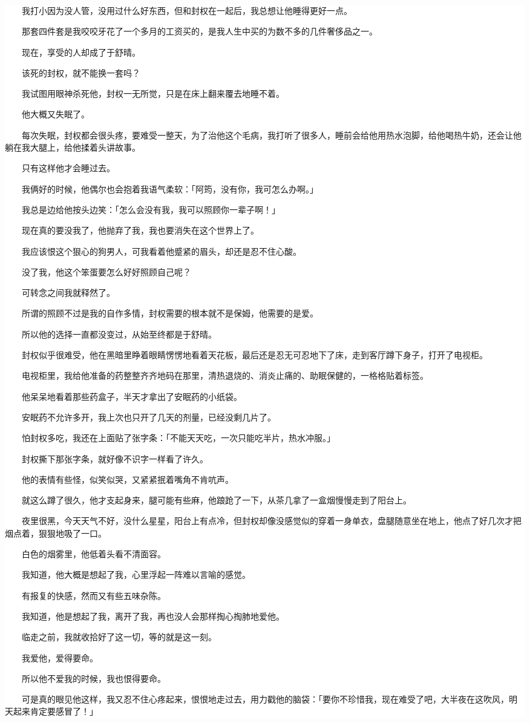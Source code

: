&emsp;&emsp;我打小因为没人管，没用过什么好东西，但和封权在一起后，我总想让他睡得更好一点。  
  
&emsp;&emsp;那套四件套是我咬咬牙花了一个多月的工资买的，是我人生中买的为数不多的几件奢侈品之一。  
  
&emsp;&emsp;现在，享受的人却成了于舒晴。  
  
&emsp;&emsp;该死的封权，就不能换一套吗？  
  
&emsp;&emsp;我试图用眼神杀死他，封权一无所觉，只是在床上翻来覆去地睡不着。  
  
&emsp;&emsp;他大概又失眠了。  
  
&emsp;&emsp;每次失眠，封权都会很头疼，要难受一整天，为了治他这个毛病，我打听了很多人，睡前会给他用热水泡脚，给他喝热牛奶，还会让他躺在我大腿上，给他揉着头讲故事。  
  
&emsp;&emsp;只有这样他才会睡过去。  
  
&emsp;&emsp;我俩好的时候，他偶尔也会抱着我语气柔软：「阿筠，没有你，我可怎么办啊。」  
  
&emsp;&emsp;我总是边给他按头边笑：「怎么会没有我，我可以照顾你一辈子啊！」  
  
&emsp;&emsp;现在真的要没我了，他抛弃了我，我也要消失在这个世界上了。  
  
&emsp;&emsp;我应该恨这个狠心的狗男人，可我看着他蹙紧的眉头，却还是忍不住心酸。  
  
&emsp;&emsp;没了我，他这个笨蛋要怎么好好照顾自己呢？  
  
&emsp;&emsp;可转念之间我就释然了。  
  
&emsp;&emsp;所谓的照顾不过是我的自作多情，封权需要的根本就不是保姆，他需要的是爱。  
  
&emsp;&emsp;所以他的选择一直都没变过，从始至终都是于舒晴。  
  
&emsp;&emsp;封权似乎很难受，他在黑暗里睁着眼睛愣愣地看着天花板，最后还是忍无可忍地下了床，走到客厅蹲下身子，打开了电视柜。  
  
&emsp;&emsp;电视柜里，我给他准备的药整整齐齐地码在那里，清热退烧的、消炎止痛的、助眠保健的，一格格贴着标签。  
  
&emsp;&emsp;他呆呆地看着那些药盒子，半天才拿出了安眠药的小纸袋。  
  
&emsp;&emsp;安眠药不允许多开，我上次也只开了几天的剂量，已经没剩几片了。  
  
&emsp;&emsp;怕封权多吃，我还在上面贴了张字条：「不能天天吃，一次只能吃半片，热水冲服。」  
  
&emsp;&emsp;封权撕下那张字条，就好像不识字一样看了许久。  
  
&emsp;&emsp;他的表情有些怪，似笑似哭，又紧紧抿着嘴角不肯吭声。  
  
&emsp;&emsp;就这么蹲了很久，他才支起身来，腿可能有些麻，他踉跄了一下，从茶几拿了一盒烟慢慢走到了阳台上。  
  
&emsp;&emsp;夜里很黑，今天天气不好，没什么星星，阳台上有点冷，但封权却像没感觉似的穿着一身单衣，盘腿随意坐在地上，他点了好几次才把烟点着，狠狠地吸了一口。  
  
&emsp;&emsp;白色的烟雾里，他低着头看不清面容。  
  
&emsp;&emsp;我知道，他大概是想起了我，心里浮起一阵难以言喻的感觉。  
  
&emsp;&emsp;有报复的快感，然而又有些五味杂陈。  
  
&emsp;&emsp;我知道，他是想起了我，离开了我，再也没人会那样掏心掏肺地爱他。  
  
&emsp;&emsp;临走之前，我就收拾好了这一切，等的就是这一刻。  
  
&emsp;&emsp;我爱他，爱得要命。  
  
&emsp;&emsp;所以他不爱我的时候，我也恨得要命。  
  
&emsp;&emsp;可是真的眼见他这样，我又忍不住心疼起来，恨恨地走过去，用力戳他的脑袋：「要你不珍惜我，现在难受了吧，大半夜在这吹风，明天起来肯定要感冒了！」  
  